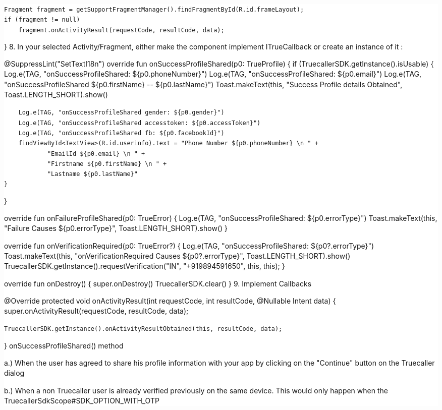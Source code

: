    Fragment fragment = getSupportFragmentManager().findFragmentById(R.id.frameLayout);
    if (fragment != null)
        fragment.onActivityResult(requestCode, resultCode, data);
}
8. In your selected Activity/Fragment, either make the component implement ITrueCallback or create an instance of it :


@SuppressLint("SetTextI18n")
override fun onSuccessProfileShared(p0: TrueProfile) {
    if (TruecallerSDK.getInstance().isUsable) {
        Log.e(TAG, "onSuccessProfileShared: ${p0.phoneNumber}")
        Log.e(TAG, "onSuccessProfileShared: ${p0.email}")
        Log.e(TAG, "onSuccessProfileShared ${p0.firstName} -- ${p0.lastName}")
        Toast.makeText(this, "Success Profile details Obtained", Toast.LENGTH_SHORT).show()

        Log.e(TAG, "onSuccessProfileShared gender: ${p0.gender}")
        Log.e(TAG, "onSuccessProfileShared accesstoken: ${p0.accessToken}")
        Log.e(TAG, "onSuccessProfileShared fb: ${p0.facebookId}")
        findViewById<TextView>(R.id.userinfo).text = "Phone Number ${p0.phoneNumber} \n " +
                "EmailId ${p0.email} \n " +
                "Firstname ${p0.firstName} \n " +
                "Lastname ${p0.lastName}"
    }
}

override fun onFailureProfileShared(p0: TrueError) {
    Log.e(TAG, "onSuccessProfileShared: ${p0.errorType}")
    Toast.makeText(this, "Failure Causes ${p0.errorType}", Toast.LENGTH_SHORT).show()
}

override fun onVerificationRequired(p0: TrueError?) {
    Log.e(TAG, "onSuccessProfileShared: ${p0?.errorType}")
    Toast.makeText(this, "onVerificationRequired Causes ${p0?.errorType}", Toast.LENGTH_SHORT).show()
    TruecallerSDK.getInstance().requestVerification("IN", "+919894591650", this, this);
}

override fun onDestroy() {
    super.onDestroy()
    TruecallerSDK.clear()
}
9. Implement Callbacks

@Override
protected void onActivityResult(int requestCode, int resultCode, @Nullable Intent data) {
    super.onActivityResult(requestCode, resultCode, data);
    
    TruecallerSDK.getInstance().onActivityResultObtained(this, resultCode, data);
    
}
onSuccessProfileShared() method

a.) When the user has agreed to share his profile information with your app by clicking on the "Continue" button on the Truecaller dialog 

b.) When a non Truecaller user is already verified previously on the same device. This would only happen when the TruecallerSdkScope#SDK_OPTION_WITH_OTP
